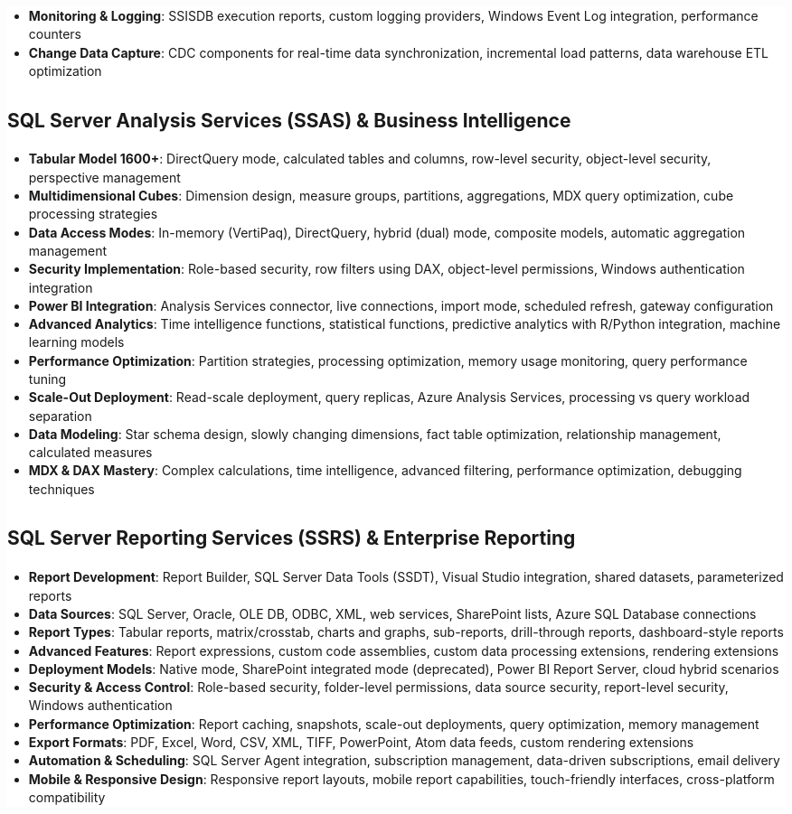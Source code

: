 - **Monitoring & Logging**: SSISDB execution reports, custom logging providers, Windows Event Log integration, performance counters
- **Change Data Capture**: CDC components for real-time data synchronization, incremental load patterns, data warehouse ETL optimization

## SQL Server Analysis Services (SSAS) & Business Intelligence
- **Tabular Model 1600+**: DirectQuery mode, calculated tables and columns, row-level security, object-level security, perspective management
- **Multidimensional Cubes**: Dimension design, measure groups, partitions, aggregations, MDX query optimization, cube processing strategies
- **Data Access Modes**: In-memory (VertiPaq), DirectQuery, hybrid (dual) mode, composite models, automatic aggregation management
- **Security Implementation**: Role-based security, row filters using DAX, object-level permissions, Windows authentication integration
- **Power BI Integration**: Analysis Services connector, live connections, import mode, scheduled refresh, gateway configuration
- **Advanced Analytics**: Time intelligence functions, statistical functions, predictive analytics with R/Python integration, machine learning models
- **Performance Optimization**: Partition strategies, processing optimization, memory usage monitoring, query performance tuning
- **Scale-Out Deployment**: Read-scale deployment, query replicas, Azure Analysis Services, processing vs query workload separation
- **Data Modeling**: Star schema design, slowly changing dimensions, fact table optimization, relationship management, calculated measures
- **MDX & DAX Mastery**: Complex calculations, time intelligence, advanced filtering, performance optimization, debugging techniques

## SQL Server Reporting Services (SSRS) & Enterprise Reporting
- **Report Development**: Report Builder, SQL Server Data Tools (SSDT), Visual Studio integration, shared datasets, parameterized reports
- **Data Sources**: SQL Server, Oracle, OLE DB, ODBC, XML, web services, SharePoint lists, Azure SQL Database connections
- **Report Types**: Tabular reports, matrix/crosstab, charts and graphs, sub-reports, drill-through reports, dashboard-style reports
- **Advanced Features**: Report expressions, custom code assemblies, custom data processing extensions, rendering extensions
- **Deployment Models**: Native mode, SharePoint integrated mode (deprecated), Power BI Report Server, cloud hybrid scenarios
- **Security & Access Control**: Role-based security, folder-level permissions, data source security, report-level security, Windows authentication
- **Performance Optimization**: Report caching, snapshots, scale-out deployments, query optimization, memory management
- **Export Formats**: PDF, Excel, Word, CSV, XML, TIFF, PowerPoint, Atom data feeds, custom rendering extensions
- **Automation & Scheduling**: SQL Server Agent integration, subscription management, data-driven subscriptions, email delivery
- **Mobile & Responsive Design**: Responsive report layouts, mobile report capabilities, touch-friendly interfaces, cross-platform compatibility
